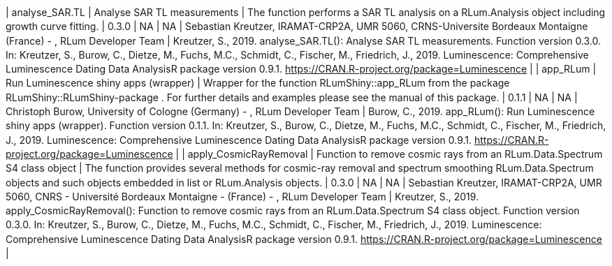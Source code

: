 | analyse_SAR.TL                  | Analyse SAR TL measurements                                                                                                                         | The function performs a SAR TL analysis on a RLum.Analysis  object including growth curve fitting.                                                                                                                                                                                                                                                                                                                                                                                                                                              | 0.3.0   | NA     | NA     | Sebastian Kreutzer, IRAMAT-CRP2A, UMR 5060, CRNS-Universite Bordeaux Montaigne (France) -  , RLum Developer Team                                                                                                                                                                                                                     | Kreutzer, S., 2019. analyse_SAR.TL(): Analyse SAR TL measurements. Function version 0.3.0. In: Kreutzer, S., Burow, C., Dietze, M., Fuchs, M.C., Schmidt, C., Fischer, M., Friedrich, J., 2019. Luminescence: Comprehensive Luminescence Dating Data AnalysisR package version 0.9.1. https://CRAN.R-project.org/package=Luminescence                                                                                                                                           |
| app_RLum                        | Run Luminescence shiny apps (wrapper)                                                                                                               | Wrapper for the function  RLumShiny::app_RLum  from the package RLumShiny::RLumShiny-package . For further details and examples please see the manual of this package.                                                                                                                                                                                                                                                                                                                                                                          | 0.1.1   | NA     | NA     | Christoph Burow, University of Cologne (Germany) -  , RLum Developer Team                                                                                                                                                                                                                                                            | Burow, C., 2019. app_RLum(): Run Luminescence shiny apps (wrapper). Function version 0.1.1. In: Kreutzer, S., Burow, C., Dietze, M., Fuchs, M.C., Schmidt, C., Fischer, M., Friedrich, J., 2019. Luminescence: Comprehensive Luminescence Dating Data AnalysisR package version 0.9.1. https://CRAN.R-project.org/package=Luminescence                                                                                                                                          |
| apply_CosmicRayRemoval          | Function to remove cosmic rays from an RLum.Data.Spectrum S4 class object                                                                           | The function provides several methods for cosmic-ray removal and spectrum smoothing  RLum.Data.Spectrum  objects and such objects embedded in  list  or RLum.Analysis  objects.                                                                                                                                                                                                                                                                                                                                                                 | 0.3.0   | NA     | NA     | Sebastian Kreutzer, IRAMAT-CRP2A, UMR 5060, CNRS - Université Bordeaux Montaigne -  (France) -  , RLum Developer Team                                                                                                                                                                                                             | Kreutzer, S., 2019. apply_CosmicRayRemoval(): Function to remove cosmic rays from an RLum.Data.Spectrum S4 class object. Function version 0.3.0. In: Kreutzer, S., Burow, C., Dietze, M., Fuchs, M.C., Schmidt, C., Fischer, M., Friedrich, J., 2019. Luminescence: Comprehensive Luminescence Dating Data AnalysisR package version 0.9.1. https://CRAN.R-project.org/package=Luminescence                                                                                     |